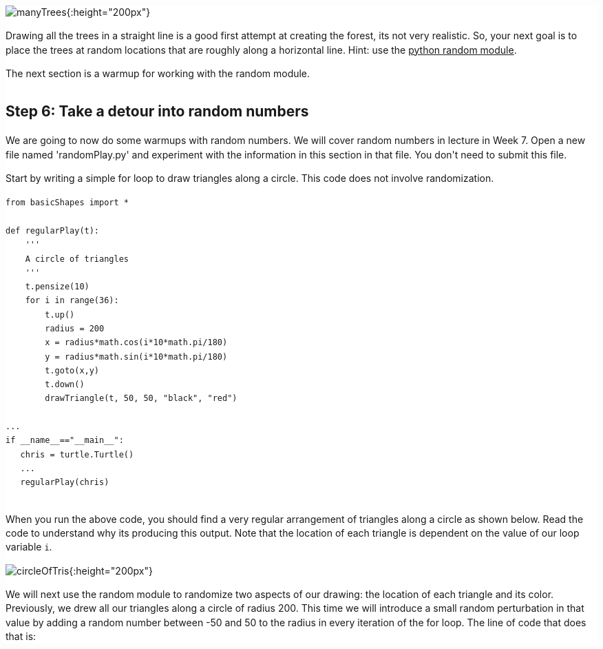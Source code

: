 ![manyTrees](manyTrees.png){:height="200px"}

Drawing all the trees in a straight line is a good first attempt at creating the forest, its not very realistic. So, your next goal is to place the trees at random locations that are roughly along a horizontal line. Hint: use the [python random module](https://docs.python.org/3/library/random.html).

The next section is a warmup for working with the random module.

## Step 6: Take a detour into random numbers

We are going to now do some warmups with random numbers. We will cover random numbers in lecture in Week 7. Open a new file named 'randomPlay.py' and experiment with the information in this section in that file. You don't need to submit this file.


Start by writing a simple for loop to draw triangles along a circle. This code does not involve randomization.

```
from basicShapes import *

def regularPlay(t):
    '''
    A circle of triangles
    '''
    t.pensize(10)
    for i in range(36):
        t.up()
        radius = 200
        x = radius*math.cos(i*10*math.pi/180)
        y = radius*math.sin(i*10*math.pi/180)
        t.goto(x,y)
        t.down()
        drawTriangle(t, 50, 50, "black", "red")

...
if __name__=="__main__":
   chris = turtle.Turtle()
   ...
   regularPlay(chris)
   
```

When you run the above code, you should find a very regular arrangement of triangles along a circle as shown below. Read the code to understand why its producing this output. Note that the location of each triangle is dependent on the value of our loop variable `i`.

![circleOfTris](circleOfTris.png){:height="200px"}


We will next use the random module to randomize two aspects of our drawing: the location of each triangle and its color. Previously, we drew all our triangles along a circle of radius 200. This time we will introduce a small random perturbation in that value by adding a random number between -50 and 50 to the radius in every iteration of the for loop. The line of code that does that is:
